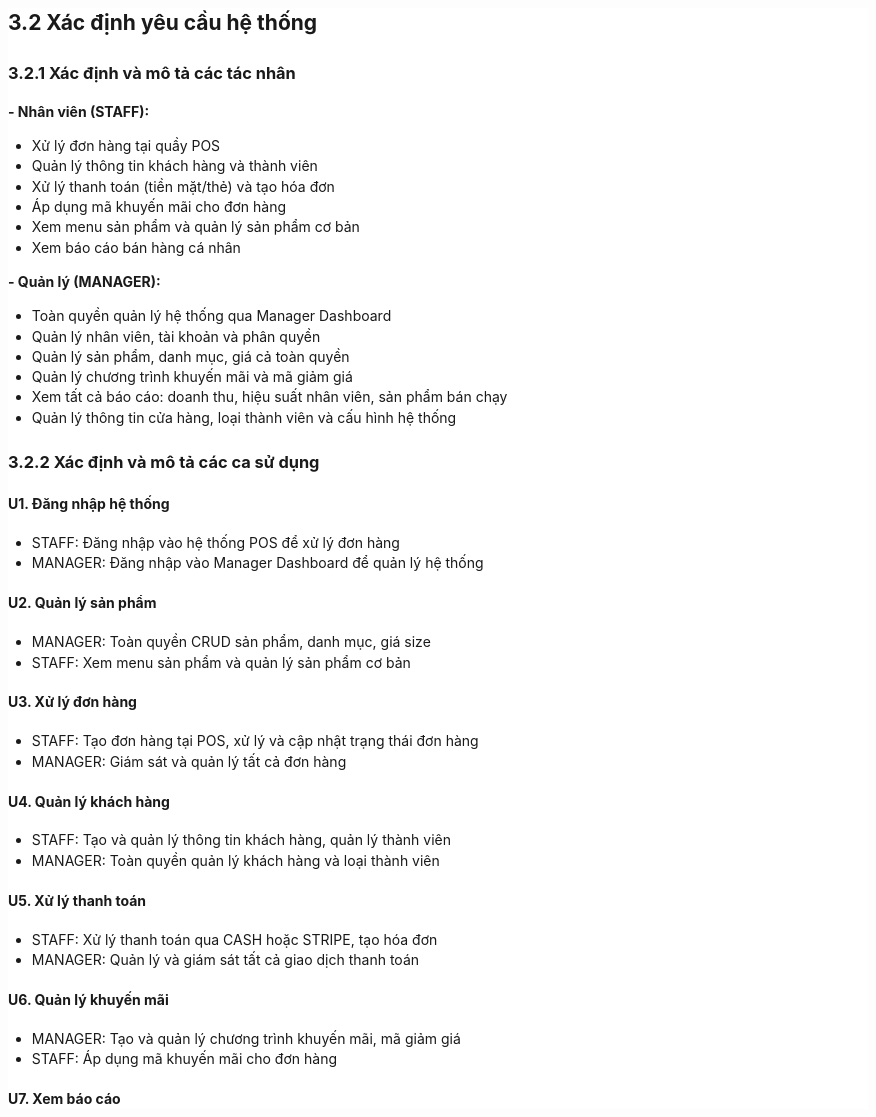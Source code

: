 ## 3.2 Xác định yêu cầu hệ thống

### 3.2.1 Xác định và mô tả các tác nhân

**- Nhân viên (STAFF):**

- Xử lý đơn hàng tại quầy POS
- Quản lý thông tin khách hàng và thành viên
- Xử lý thanh toán (tiền mặt/thẻ) và tạo hóa đơn
- Áp dụng mã khuyến mãi cho đơn hàng
- Xem menu sản phẩm và quản lý sản phẩm cơ bản
- Xem báo cáo bán hàng cá nhân

**- Quản lý (MANAGER):**

- Toàn quyền quản lý hệ thống qua Manager Dashboard
- Quản lý nhân viên, tài khoản và phân quyền
- Quản lý sản phẩm, danh mục, giá cả toàn quyền
- Quản lý chương trình khuyến mãi và mã giảm giá
- Xem tất cả báo cáo: doanh thu, hiệu suất nhân viên, sản phẩm bán chạy
- Quản lý thông tin cửa hàng, loại thành viên và cấu hình hệ thống

### 3.2.2 Xác định và mô tả các ca sử dụng

#### U1. Đăng nhập hệ thống

- STAFF: Đăng nhập vào hệ thống POS để xử lý đơn hàng
- MANAGER: Đăng nhập vào Manager Dashboard để quản lý hệ thống

#### U2. Quản lý sản phẩm

- MANAGER: Toàn quyền CRUD sản phẩm, danh mục, giá size
- STAFF: Xem menu sản phẩm và quản lý sản phẩm cơ bản

#### U3. Xử lý đơn hàng

- STAFF: Tạo đơn hàng tại POS, xử lý và cập nhật trạng thái đơn hàng
- MANAGER: Giám sát và quản lý tất cả đơn hàng

#### U4. Quản lý khách hàng

- STAFF: Tạo và quản lý thông tin khách hàng, quản lý thành viên
- MANAGER: Toàn quyền quản lý khách hàng và loại thành viên

#### U5. Xử lý thanh toán

- STAFF: Xử lý thanh toán qua CASH hoặc STRIPE, tạo hóa đơn
- MANAGER: Quản lý và giám sát tất cả giao dịch thanh toán

#### U6. Quản lý khuyến mãi

- MANAGER: Tạo và quản lý chương trình khuyến mãi, mã giảm giá
- STAFF: Áp dụng mã khuyến mãi cho đơn hàng

#### U7. Xem báo cáo
